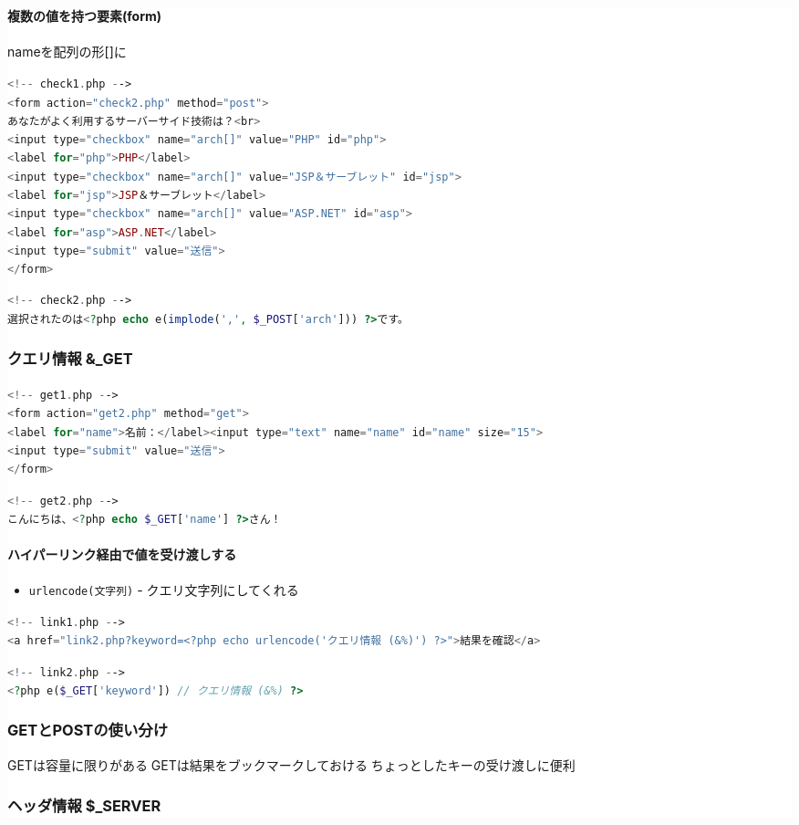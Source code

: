 #### 複数の値を持つ要素(form)

nameを配列の形[]に
```php
<!-- check1.php -->
<form action="check2.php" method="post">
あなたがよく利用するサーバーサイド技術は？<br>
<input type="checkbox" name="arch[]" value="PHP" id="php">
<label for="php">PHP</label>
<input type="checkbox" name="arch[]" value="JSP＆サーブレット" id="jsp">
<label for="jsp">JSP＆サーブレット</label>
<input type="checkbox" name="arch[]" value="ASP.NET" id="asp">
<label for="asp">ASP.NET</label>
<input type="submit" value="送信">
</form>
```
```php
<!-- check2.php -->
選択されたのは<?php echo e(implode(',', $_POST['arch'])) ?>です。
```

### クエリ情報 &_GET

```php
<!-- get1.php -->
<form action="get2.php" method="get">
<label for="name">名前：</label><input type="text" name="name" id="name" size="15">
<input type="submit" value="送信">
</form>
```
```php
<!-- get2.php -->
こんにちは、<?php echo $_GET['name'] ?>さん！
```

#### ハイパーリンク経由で値を受け渡しする

* `urlencode(文字列)`
\- クエリ文字列にしてくれる

```php
<!-- link1.php -->
<a href="link2.php?keyword=<?php echo urlencode('クエリ情報 (&%)') ?>">結果を確認</a>
```
```php
<!-- link2.php -->
<?php e($_GET['keyword']) // クエリ情報 (&%) ?>
```

### GETとPOSTの使い分け
GETは容量に限りがある
GETは結果をブックマークしておける ちょっとしたキーの受け渡しに便利

### ヘッダ情報 $_SERVER
